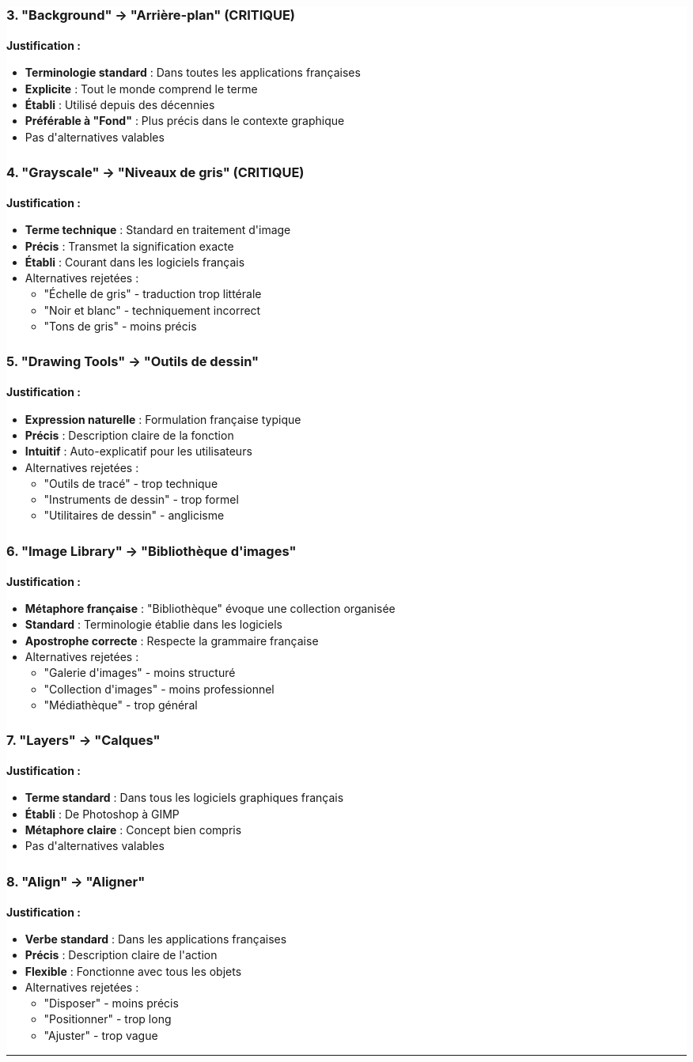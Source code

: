 ### 3. "Background" → "Arrière-plan" (CRITIQUE)
**Justification :**
- **Terminologie standard** : Dans toutes les applications françaises
- **Explicite** : Tout le monde comprend le terme
- **Établi** : Utilisé depuis des décennies
- **Préférable à "Fond"** : Plus précis dans le contexte graphique
- Pas d'alternatives valables

### 4. "Grayscale" → "Niveaux de gris" (CRITIQUE)
**Justification :**
- **Terme technique** : Standard en traitement d'image
- **Précis** : Transmet la signification exacte
- **Établi** : Courant dans les logiciels français
- Alternatives rejetées :
  - "Échelle de gris" - traduction trop littérale
  - "Noir et blanc" - techniquement incorrect
  - "Tons de gris" - moins précis

### 5. "Drawing Tools" → "Outils de dessin"
**Justification :**
- **Expression naturelle** : Formulation française typique
- **Précis** : Description claire de la fonction
- **Intuitif** : Auto-explicatif pour les utilisateurs
- Alternatives rejetées :
  - "Outils de tracé" - trop technique
  - "Instruments de dessin" - trop formel
  - "Utilitaires de dessin" - anglicisme

### 6. "Image Library" → "Bibliothèque d'images"
**Justification :**
- **Métaphore française** : "Bibliothèque" évoque une collection organisée
- **Standard** : Terminologie établie dans les logiciels
- **Apostrophe correcte** : Respecte la grammaire française
- Alternatives rejetées :
  - "Galerie d'images" - moins structuré
  - "Collection d'images" - moins professionnel
  - "Médiathèque" - trop général

### 7. "Layers" → "Calques"
**Justification :**
- **Terme standard** : Dans tous les logiciels graphiques français
- **Établi** : De Photoshop à GIMP
- **Métaphore claire** : Concept bien compris
- Pas d'alternatives valables

### 8. "Align" → "Aligner"
**Justification :**
- **Verbe standard** : Dans les applications françaises
- **Précis** : Description claire de l'action
- **Flexible** : Fonctionne avec tous les objets
- Alternatives rejetées :
  - "Disposer" - moins précis
  - "Positionner" - trop long
  - "Ajuster" - trop vague

---